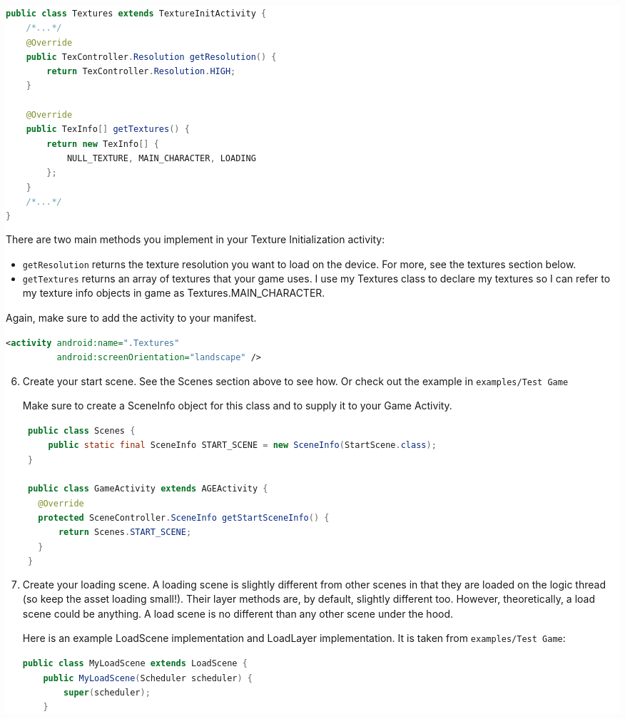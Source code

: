   ```java
  public class Textures extends TextureInitActivity {
      /*...*/
      @Override
      public TexController.Resolution getResolution() {
          return TexController.Resolution.HIGH;
      }

      @Override
      public TexInfo[] getTextures() {
          return new TexInfo[] {
              NULL_TEXTURE, MAIN_CHARACTER, LOADING
          };
      }
      /*...*/
  }

  ```

  There are two main methods you implement in your Texture Initialization
  activity:
  * <code>getResolution</code> returns the texture resolution you want to load
    on the device. For more, see the textures section below.
  * <code>getTextures</code> returns an array of textures that your game uses.
    I use my Textures class to declare my textures so I can refer to my texture
    info objects in game as Textures.MAIN_CHARACTER.

  Again, make sure to add the activity to your manifest.
  ```xml
  <activity android:name=".Textures"
            android:screenOrientation="landscape" />
  ```

6. Create your start scene. See the Scenes section above to see how. Or check
   out the example in <code>examples/Test Game</code>

   Make sure to create a SceneInfo object for this class and to supply it to
   your Game Activity.

   ```java
    public class Scenes {
        public static final SceneInfo START_SCENE = new SceneInfo(StartScene.class);
    }

    public class GameActivity extends AGEActivity {
      @Override
      protected SceneController.SceneInfo getStartSceneInfo() {
          return Scenes.START_SCENE;
      }
    }
    ```


7. Create your loading scene. A loading scene is slightly different from other
   scenes in that they are loaded on the logic thread (so keep the asset loading
   small!). Their layer methods are, by default, slightly different too.
   However, theoretically, a load scene could be anything. A load scene is no
   different than any other scene under the hood.

   Here is an example LoadScene implementation and LoadLayer implementation.
   It is taken from <code>examples/Test Game</code>:

   ```java
   public class MyLoadScene extends LoadScene {
       public MyLoadScene(Scheduler scheduler) {
           super(scheduler);
       }
   ```